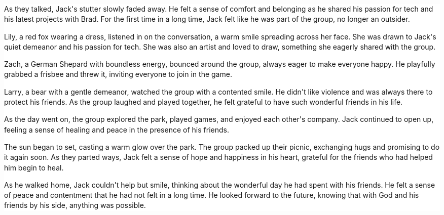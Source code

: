 As they talked, Jack's stutter slowly faded away. He felt a sense of comfort and belonging as he shared his passion for tech and his latest projects with Brad. For the first time in a long time, Jack felt like he was part of the group, no longer an outsider.

Lily, a red fox wearing a dress, listened in on the conversation, a warm smile spreading across her face. She was drawn to Jack's quiet demeanor and his passion for tech. She was also an artist and loved to draw, something she eagerly shared with the group.

Zach, a German Shepard with boundless energy, bounced around the group, always eager to make everyone happy. He playfully grabbed a frisbee and threw it, inviting everyone to join in the game.

Larry, a bear with a gentle demeanor, watched the group with a contented smile. He didn't like violence and was always there to protect his friends. As the group laughed and played together, he felt grateful to have such wonderful friends in his life.

As the day went on, the group explored the park, played games, and enjoyed each other's company. Jack continued to open up, feeling a sense of healing and peace in the presence of his friends.

The sun began to set, casting a warm glow over the park. The group packed up their picnic, exchanging hugs and promising to do it again soon. As they parted ways, Jack felt a sense of hope and happiness in his heart, grateful for the friends who had helped him begin to heal.

As he walked home, Jack couldn't help but smile, thinking about the wonderful day he had spent with his friends. He felt a sense of peace and contentment that he had not felt in a long time. He looked forward to the future, knowing that with God and his friends by his side, anything was possible.